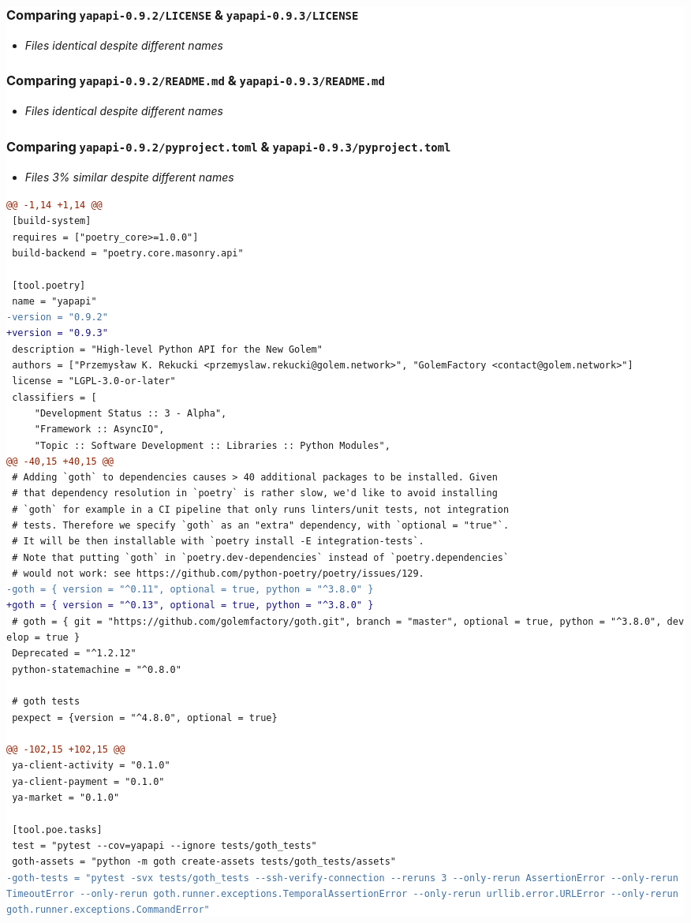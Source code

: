 ### Comparing `yapapi-0.9.2/LICENSE` & `yapapi-0.9.3/LICENSE`

 * *Files identical despite different names*

### Comparing `yapapi-0.9.2/README.md` & `yapapi-0.9.3/README.md`

 * *Files identical despite different names*

### Comparing `yapapi-0.9.2/pyproject.toml` & `yapapi-0.9.3/pyproject.toml`

 * *Files 3% similar despite different names*

```diff
@@ -1,14 +1,14 @@
 [build-system]
 requires = ["poetry_core>=1.0.0"]
 build-backend = "poetry.core.masonry.api"
 
 [tool.poetry]
 name = "yapapi"
-version = "0.9.2"
+version = "0.9.3"
 description = "High-level Python API for the New Golem"
 authors = ["Przemysław K. Rekucki <przemyslaw.rekucki@golem.network>", "GolemFactory <contact@golem.network>"]
 license = "LGPL-3.0-or-later"
 classifiers = [
     "Development Status :: 3 - Alpha",
     "Framework :: AsyncIO",
     "Topic :: Software Development :: Libraries :: Python Modules",
@@ -40,15 +40,15 @@
 # Adding `goth` to dependencies causes > 40 additional packages to be installed. Given
 # that dependency resolution in `poetry` is rather slow, we'd like to avoid installing
 # `goth` for example in a CI pipeline that only runs linters/unit tests, not integration
 # tests. Therefore we specify `goth` as an "extra" dependency, with `optional = "true"`.
 # It will be then installable with `poetry install -E integration-tests`.
 # Note that putting `goth` in `poetry.dev-dependencies` instead of `poetry.dependencies`
 # would not work: see https://github.com/python-poetry/poetry/issues/129.
-goth = { version = "^0.11", optional = true, python = "^3.8.0" }
+goth = { version = "^0.13", optional = true, python = "^3.8.0" }
 # goth = { git = "https://github.com/golemfactory/goth.git", branch = "master", optional = true, python = "^3.8.0", develop = true }
 Deprecated = "^1.2.12"
 python-statemachine = "^0.8.0"
 
 # goth tests
 pexpect = {version = "^4.8.0", optional = true}
 
@@ -102,15 +102,15 @@
 ya-client-activity = "0.1.0"
 ya-client-payment = "0.1.0"
 ya-market = "0.1.0"
 
 [tool.poe.tasks]
 test = "pytest --cov=yapapi --ignore tests/goth_tests"
 goth-assets = "python -m goth create-assets tests/goth_tests/assets"
-goth-tests = "pytest -svx tests/goth_tests --ssh-verify-connection --reruns 3 --only-rerun AssertionError --only-rerun TimeoutError --only-rerun goth.runner.exceptions.TemporalAssertionError --only-rerun urllib.error.URLError --only-rerun goth.runner.exceptions.CommandError"
```